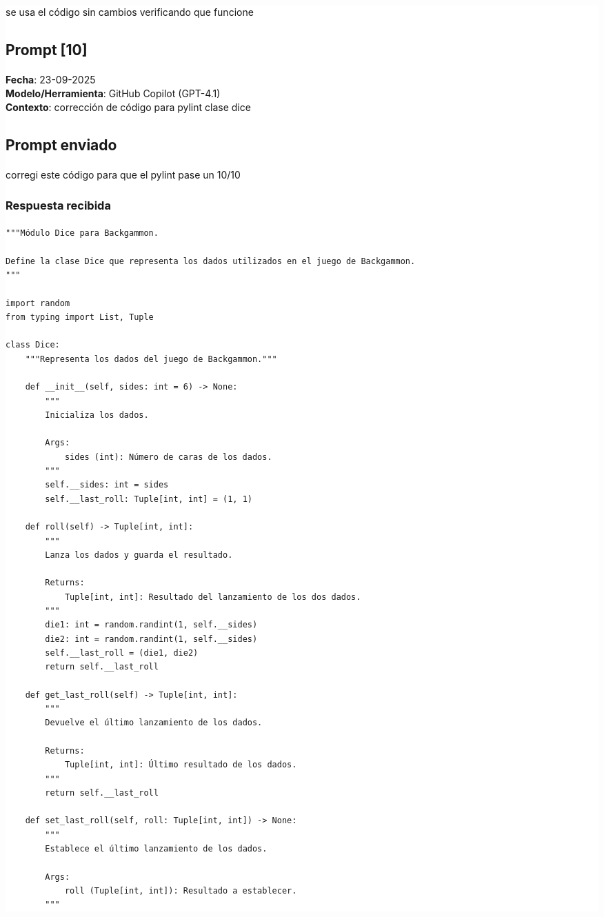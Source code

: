 se usa el código sin cambios verificando que funcione


## Prompt [10]

**Fecha**: 23-09-2025  
**Modelo/Herramienta**: GitHub Copilot (GPT-4.1)  
**Contexto**: corrección de código para pylint clase dice

## Prompt enviado

corregi este código para que el pylint pase un 10/10

### Respuesta recibida
```
"""Módulo Dice para Backgammon.

Define la clase Dice que representa los dados utilizados en el juego de Backgammon.
"""

import random
from typing import List, Tuple

class Dice:
    """Representa los dados del juego de Backgammon."""

    def __init__(self, sides: int = 6) -> None:
        """
        Inicializa los dados.

        Args:
            sides (int): Número de caras de los dados.
        """
        self.__sides: int = sides
        self.__last_roll: Tuple[int, int] = (1, 1)

    def roll(self) -> Tuple[int, int]:
        """
        Lanza los dados y guarda el resultado.

        Returns:
            Tuple[int, int]: Resultado del lanzamiento de los dos dados.
        """
        die1: int = random.randint(1, self.__sides)
        die2: int = random.randint(1, self.__sides)
        self.__last_roll = (die1, die2)
        return self.__last_roll

    def get_last_roll(self) -> Tuple[int, int]:
        """
        Devuelve el último lanzamiento de los dados.

        Returns:
            Tuple[int, int]: Último resultado de los dados.
        """
        return self.__last_roll

    def set_last_roll(self, roll: Tuple[int, int]) -> None:
        """
        Establece el último lanzamiento de los dados.

        Args:
            roll (Tuple[int, int]): Resultado a establecer.
        """
```